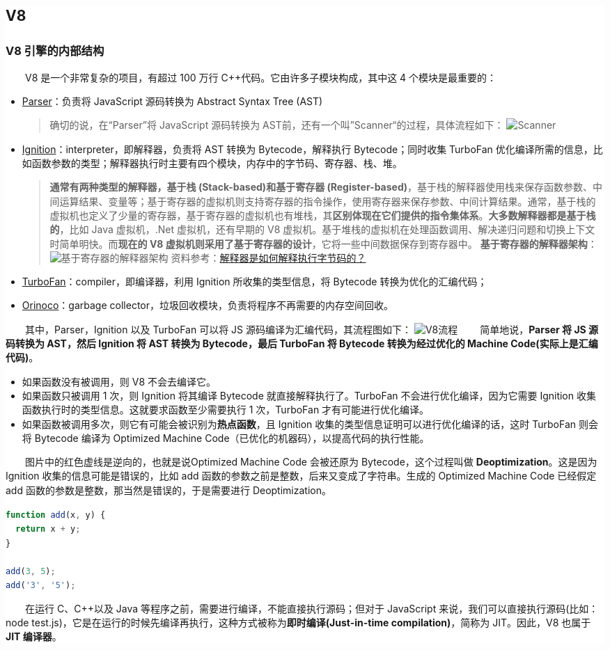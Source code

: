 ## V8

### V8 引擎的内部结构

  V8 是一个非常复杂的项目，有超过 100 万行 C++代码。它由许多子模块构成，其中这 4 个模块是最重要的：

- [Parser](https://link.segmentfault.com/?enc=nxx1J29mEf%2BGUDZuIHScXg%3D%3D.3Noxi2e0GFXjzZx5ZSZy3ui6zApEY3x6msrMJR%2FTqOo%3D)：负责将 JavaScript 源码转换为 Abstract Syntax Tree (AST)

  > 确切的说，在“Parser”将 JavaScript 源码转换为 AST前，还有一个叫”Scanner“的过程，具体流程如下：
  > ![Scanner](https://segmentfault.com/img/bVcHD0u)

- [Ignition](https://link.segmentfault.com/?enc=cQ%2BxcORKBCOTli3GfnWxxw%3D%3D.T3r31P%2FhElGMtS5bwjGBTRW%2BBS73I9It8By35ij8qB8%3D)：interpreter，即解释器，负责将 AST 转换为 Bytecode，解释执行 Bytecode；同时收集 TurboFan 优化编译所需的信息，比如函数参数的类型；解释器执行时主要有四个模块，内存中的字节码、寄存器、栈、堆。

  > **通常有两种类型的解释器，基于栈 (Stack-based)和基于寄存器 (Register-based)**，基于栈的解释器使用栈来保存函数参数、中间运算结果、变量等；基于寄存器的虚拟机则支持寄存器的指令操作，使用寄存器来保存参数、中间计算结果。通常，基于栈的虚拟机也定义了少量的寄存器，基于寄存器的虚拟机也有堆栈，其**区别体现在它们提供的指令集体系**。**大多数解释器都是基于栈的**，比如 Java 虚拟机，.Net 虚拟机，还有早期的 V8 虚拟机。基于堆栈的虚拟机在处理函数调用、解决递归问题和切换上下文时简单明快。而**现在的 V8 虚拟机则采用了基于寄存器的设计**，它将一些中间数据保存到寄存器中。
  > **基于寄存器的解释器架构**：![基于寄存器的解释器架构](https://segmentfault.com/img/bVcHdQy)
  > 资料参考：[解释器是如何解释执行字节码的？](https://link.segmentfault.com/?enc=GpBgQCQTlvFjrluJdFzoEQ%3D%3D.UBqrYzJVJdq1%2FQsUi6uzIUVbGMUuvBmXhXkbLjSuTW8h68yVRtVJaOi%2BJ5pwtPgP)

- [TurboFan](https://link.segmentfault.com/?enc=KH58KmLv2CUv8WPNFF7Kpg%3D%3D.dyjbQyoMrssBrhiF6rCkd6oS%2B8KcdOEnLUFsyAFnpLY%3D)：compiler，即编译器，利用 Ignition 所收集的类型信息，将 Bytecode 转换为优化的汇编代码；

- [Orinoco](https://link.segmentfault.com/?enc=aR2aNjE0xjDXGoXLeXG4jw%3D%3D.SZvN084CebGM6uv0pF7iH7YxWlpOsNaWsaD30WeWfiw%3D)：garbage collector，垃圾回收模块，负责将程序不再需要的内存空间回收。

  其中，Parser，Ignition 以及 TurboFan 可以将 JS 源码编译为汇编代码，其流程图如下：
![V8流程](https://segmentfault.com/img/bVbu7OI)
  简单地说，**Parser 将 JS 源码转换为 AST，然后 Ignition 将 AST 转换为 Bytecode，最后 TurboFan 将 Bytecode 转换为经过优化的 Machine Code(实际上是汇编代码)**。

- 如果函数没有被调用，则 V8 不会去编译它。
- 如果函数只被调用 1 次，则 Ignition 将其编译 Bytecode 就直接解释执行了。TurboFan 不会进行优化编译，因为它需要 Ignition 收集函数执行时的类型信息。这就要求函数至少需要执行 1 次，TurboFan 才有可能进行优化编译。
- 如果函数被调用多次，则它有可能会被识别为**热点函数**，且 Ignition 收集的类型信息证明可以进行优化编译的话，这时 TurboFan 则会将 Bytecode 编译为 Optimized Machine Code（已优化的机器码），以提高代码的执行性能。

  图片中的红色虚线是逆向的，也就是说Optimized Machine Code 会被还原为 Bytecode，这个过程叫做 **Deoptimization**。这是因为 Ignition 收集的信息可能是错误的，比如 add 函数的参数之前是整数，后来又变成了字符串。生成的 Optimized Machine Code 已经假定 add 函数的参数是整数，那当然是错误的，于是需要进行 Deoptimization。

```javascript
function add(x, y) {
  return x + y;
}

add(3, 5);
add('3', '5');
```

  在运行 C、C++以及 Java 等程序之前，需要进行编译，不能直接执行源码；但对于 JavaScript 来说，我们可以直接执行源码(比如：node test.js)，它是在运行的时候先编译再执行，这种方式被称为**即时编译(Just-in-time compilation)**，简称为 JIT。因此，V8 也属于 **JIT 编译器**。

